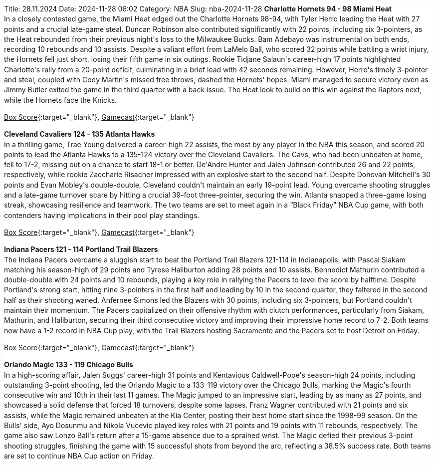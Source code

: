 Title: 28.11.2024
Date: 2024-11-28 06:02
Category: NBA 
Slug: nba-2024-11-28 
**Charlotte Hornets 94 - 98 Miami Heat**  
In a closely contested game, the Miami Heat edged out the Charlotte Hornets 98-94, with Tyler Herro leading the Heat with 27 points and a crucial late-game steal. Duncan Robinson also contributed significantly with 22 points, including six 3-pointers, as the Heat rebounded from their previous night's loss to the Milwaukee Bucks. Bam Adebayo was instrumental on both ends, recording 10 rebounds and 10 assists. Despite a valiant effort from LaMelo Ball, who scored 32 points while battling a wrist injury, the Hornets fell just short, losing their fifth game in six outings. Rookie Tidjane Salaun's career-high 17 points highlighted Charlotte's rally from a 20-point deficit, culminating in a brief lead with 42 seconds remaining. However, Herro's timely 3-pointer and steal, coupled with Cody Martin's missed free throws, dashed the Hornets' hopes. Miami managed to secure victory even as Jimmy Butler exited the game in the third quarter with a back issue. The Heat look to build on this win against the Raptors next, while the Hornets face the Knicks. 

[Box Score](/game/mia-vs-cha-0022400286/box-score){:target="_blank"}, [Gamecast](/game/mia-vs-cha-0022400286){:target="_blank"}<br>

**Cleveland Cavaliers 124 - 135 Atlanta Hawks**  
In a thrilling game, Trae Young delivered a career-high 22 assists, the most by any player in the NBA this season, and scored 20 points to lead the Atlanta Hawks to a 135-124 victory over the Cleveland Cavaliers. The Cavs, who had been unbeaten at home, fell to 17-2, missing out on a chance to start 18-1 or better. De'Andre Hunter and Jalen Johnson contributed 26 and 22 points, respectively, while rookie Zaccharie Risacher impressed with an explosive start to the second half. Despite Donovan Mitchell's 30 points and Evan Mobley's double-double, Cleveland couldn't maintain an early 19-point lead. Young overcame shooting struggles and a late-game turnover scare by hitting a crucial 39-foot three-pointer, securing the win. Atlanta snapped a three-game losing streak, showcasing resilience and teamwork. The two teams are set to meet again in a “Black Friday” NBA Cup game, with both contenders having implications in their pool play standings. 

[Box Score](/game/atl-vs-cle-0022400287/box-score){:target="_blank"}, [Gamecast](/game/atl-vs-cle-0022400287){:target="_blank"}<br>

**Indiana Pacers 121 - 114 Portland Trail Blazers**  
The Indiana Pacers overcame a sluggish start to beat the Portland Trail Blazers 121-114 in Indianapolis, with Pascal Siakam matching his season-high of 29 points and Tyrese Haliburton adding 28 points and 10 assists. Bennedict Mathurin contributed a double-double with 24 points and 10 rebounds, playing a key role in rallying the Pacers to level the score by halftime. Despite Portland's strong start, hitting nine 3-pointers in the first half and leading by 10 in the second quarter, they faltered in the second half as their shooting waned. Anfernee Simons led the Blazers with 30 points, including six 3-pointers, but Portland couldn't maintain their momentum. The Pacers capitalized on their offensive rhythm with clutch performances, particularly from Siakam, Mathurin, and Haliburton, securing their third consecutive victory and improving their impressive home record to 7-2. Both teams now have a 1-2 record in NBA Cup play, with the Trail Blazers hosting Sacramento and the Pacers set to host Detroit on Friday. 

[Box Score](/game/por-vs-ind-0022400288/box-score){:target="_blank"}, [Gamecast](/game/por-vs-ind-0022400288){:target="_blank"}<br>

**Orlando Magic 133 - 119 Chicago Bulls**  
In a high-scoring affair, Jalen Suggs' career-high 31 points and Kentavious Caldwell-Pope's season-high 24 points, including outstanding 3-point shooting, led the Orlando Magic to a 133-119 victory over the Chicago Bulls, marking the Magic's fourth consecutive win and 10th in their last 11 games. The Magic jumped to an impressive start, leading by as many as 27 points, and showcased a solid defense that forced 18 turnovers, despite some lapses. Franz Wagner contributed with 21 points and six assists, while the Magic remained unbeaten at the Kia Center, posting their best home start since the 1998-99 season. On the Bulls' side, Ayo Dosunmu and Nikola Vucevic played key roles with 21 points and 19 points with 11 rebounds, respectively. The game also saw Lonzo Ball's return after a 15-game absence due to a sprained wrist. The Magic defied their previous 3-point shooting struggles, finishing the game with 15 successful shots from beyond the arc, reflecting a 38.5% success rate. Both teams are set to continue NBA Cup action on Friday. 
